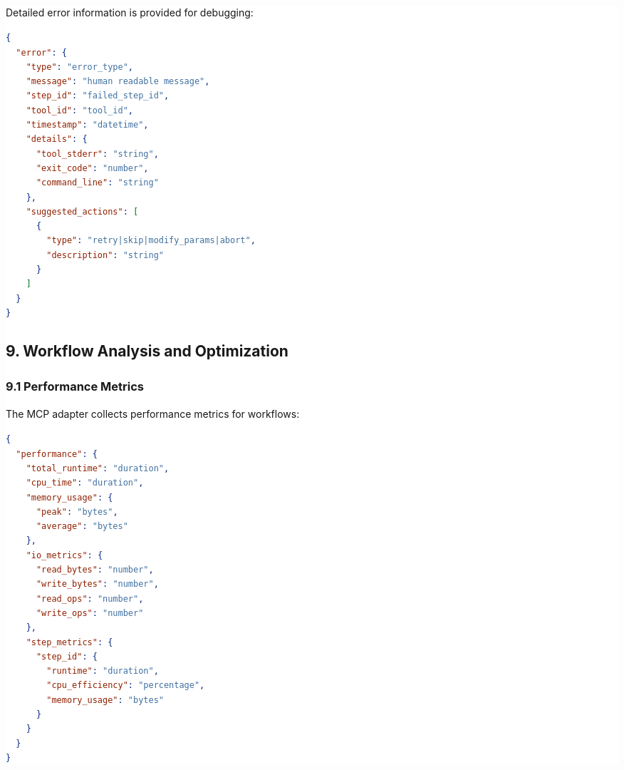 Detailed error information is provided for debugging:

```json
{
  "error": {
    "type": "error_type",
    "message": "human readable message",
    "step_id": "failed_step_id",
    "tool_id": "tool_id",
    "timestamp": "datetime",
    "details": {
      "tool_stderr": "string",
      "exit_code": "number",
      "command_line": "string"
    },
    "suggested_actions": [
      {
        "type": "retry|skip|modify_params|abort",
        "description": "string"
      }
    ]
  }
}
```

## 9. Workflow Analysis and Optimization

### 9.1 Performance Metrics

The MCP adapter collects performance metrics for workflows:

```json
{
  "performance": {
    "total_runtime": "duration",
    "cpu_time": "duration",
    "memory_usage": {
      "peak": "bytes",
      "average": "bytes"
    },
    "io_metrics": {
      "read_bytes": "number",
      "write_bytes": "number",
      "read_ops": "number",
      "write_ops": "number"
    },
    "step_metrics": {
      "step_id": {
        "runtime": "duration",
        "cpu_efficiency": "percentage",
        "memory_usage": "bytes"
      }
    }
  }
}
```
